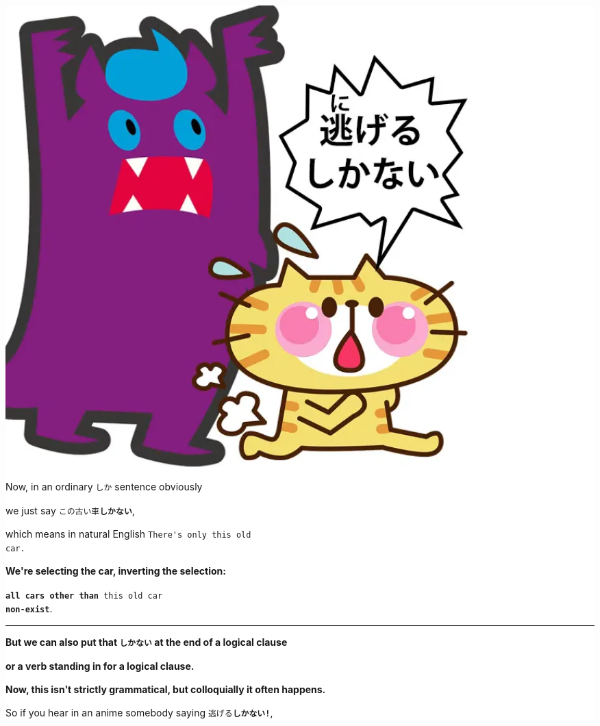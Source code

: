 ![](media/image25.webp)

Now, in an ordinary <code>しか</code> sentence obviously

we just say <code>この古い車**しかない**</code>,

which means in natural English <code>There's only this old car.</code>

**We're selecting the car, inverting the selection:**

<code>**all cars other than** this old car **non-exist**</code>.

---

**But we can also put that <code>しかない</code> at the end of a logical clause**

**or a verb standing in for a logical clause.**

**Now, this isn't strictly grammatical, but colloquially it often happens.**

So if you hear in an anime somebody saying <code>逃げる**しかない!**</code>,
